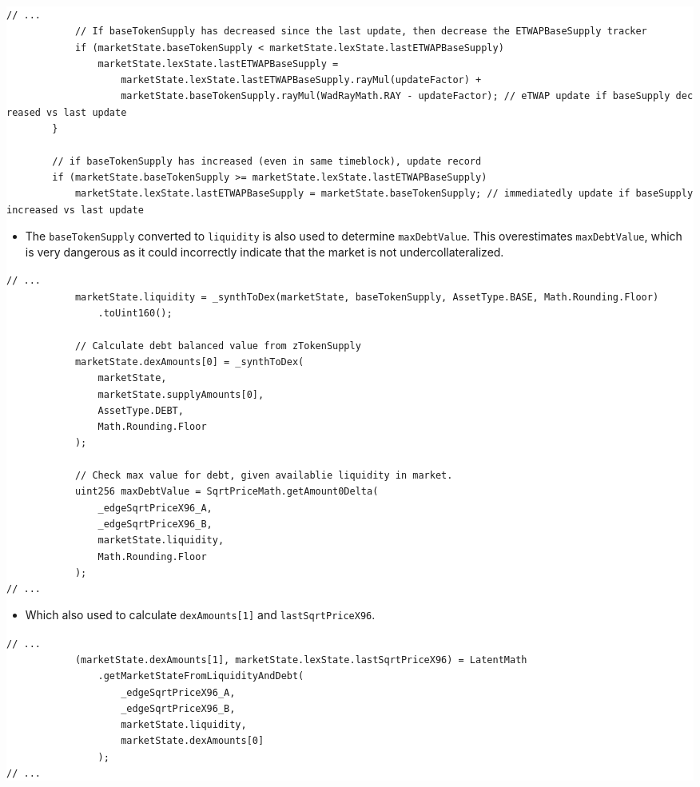 ```solidity
// ...
            // If baseTokenSupply has decreased since the last update, then decrease the ETWAPBaseSupply tracker
            if (marketState.baseTokenSupply < marketState.lexState.lastETWAPBaseSupply)
                marketState.lexState.lastETWAPBaseSupply =
                    marketState.lexState.lastETWAPBaseSupply.rayMul(updateFactor) +
                    marketState.baseTokenSupply.rayMul(WadRayMath.RAY - updateFactor); // eTWAP update if baseSupply decreased vs last update
        }

        // if baseTokenSupply has increased (even in same timeblock), update record
        if (marketState.baseTokenSupply >= marketState.lexState.lastETWAPBaseSupply)
            marketState.lexState.lastETWAPBaseSupply = marketState.baseTokenSupply; // immediatedly update if baseSupply increased vs last update
```

- The `baseTokenSupply` converted to `liquidity` is also used to determine `maxDebtValue`. This overestimates `maxDebtValue`, which is very dangerous as it could incorrectly indicate that the market is not undercollateralized.

```solidity
// ...
            marketState.liquidity = _synthToDex(marketState, baseTokenSupply, AssetType.BASE, Math.Rounding.Floor)
                .toUint160();

            // Calculate debt balanced value from zTokenSupply
            marketState.dexAmounts[0] = _synthToDex(
                marketState,
                marketState.supplyAmounts[0],
                AssetType.DEBT,
                Math.Rounding.Floor
            );

            // Check max value for debt, given availablie liquidity in market.
            uint256 maxDebtValue = SqrtPriceMath.getAmount0Delta(
                _edgeSqrtPriceX96_A,
                _edgeSqrtPriceX96_B,
                marketState.liquidity,
                Math.Rounding.Floor
            );
// ...
```

- Which also used to calculate `dexAmounts[1]` and `lastSqrtPriceX96`.

```solidity
// ...
            (marketState.dexAmounts[1], marketState.lexState.lastSqrtPriceX96) = LatentMath
                .getMarketStateFromLiquidityAndDebt(
                    _edgeSqrtPriceX96_A,
                    _edgeSqrtPriceX96_B,
                    marketState.liquidity,
                    marketState.dexAmounts[0]
                );
// ...
```
